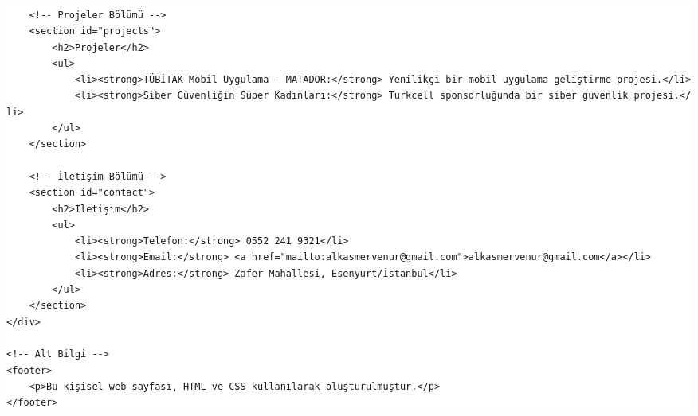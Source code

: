         <!-- Projeler Bölümü -->
        <section id="projects">
            <h2>Projeler</h2>
            <ul>
                <li><strong>TÜBİTAK Mobil Uygulama - MATADOR:</strong> Yenilikçi bir mobil uygulama geliştirme projesi.</li>
                <li><strong>Siber Güvenliğin Süper Kadınları:</strong> Turkcell sponsorluğunda bir siber güvenlik projesi.</li>
            </ul>
        </section>

        <!-- İletişim Bölümü -->
        <section id="contact">
            <h2>İletişim</h2>
            <ul>
                <li><strong>Telefon:</strong> 0552 241 9321</li>
                <li><strong>Email:</strong> <a href="mailto:alkasmervenur@gmail.com">alkasmervenur@gmail.com</a></li>
                <li><strong>Adres:</strong> Zafer Mahallesi, Esenyurt/İstanbul</li>
            </ul>
        </section>
    </div>

    <!-- Alt Bilgi -->
    <footer>
        <p>Bu kişisel web sayfası, HTML ve CSS kullanılarak oluşturulmuştur.</p>
    </footer>
</body>
</html>

